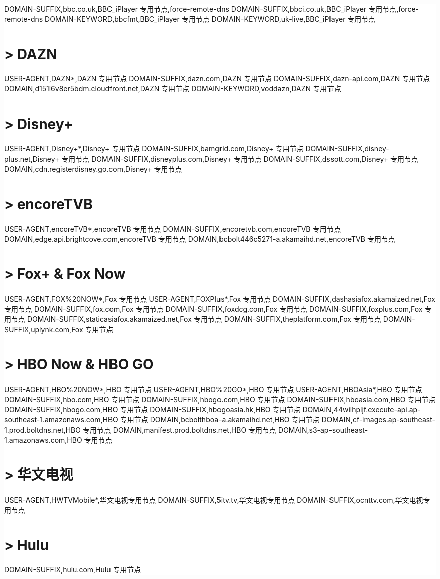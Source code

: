 DOMAIN-SUFFIX,bbc.co.uk,BBC_iPlayer 专用节点,force-remote-dns
DOMAIN-SUFFIX,bbci.co.uk,BBC_iPlayer 专用节点,force-remote-dns
DOMAIN-KEYWORD,bbcfmt,BBC_iPlayer 专用节点
DOMAIN-KEYWORD,uk-live,BBC_iPlayer 专用节点
# > DAZN
USER-AGENT,DAZN*,DAZN 专用节点
DOMAIN-SUFFIX,dazn.com,DAZN 专用节点
DOMAIN-SUFFIX,dazn-api.com,DAZN 专用节点
DOMAIN,d151l6v8er5bdm.cloudfront.net,DAZN 专用节点
DOMAIN-KEYWORD,voddazn,DAZN 专用节点
# > Disney+
USER-AGENT,Disney+*,Disney+ 专用节点
DOMAIN-SUFFIX,bamgrid.com,Disney+ 专用节点
DOMAIN-SUFFIX,disney-plus.net,Disney+ 专用节点
DOMAIN-SUFFIX,disneyplus.com,Disney+ 专用节点
DOMAIN-SUFFIX,dssott.com,Disney+ 专用节点
DOMAIN,cdn.registerdisney.go.com,Disney+ 专用节点
# > encoreTVB
USER-AGENT,encoreTVB*,encoreTVB 专用节点
DOMAIN-SUFFIX,encoretvb.com,encoreTVB 专用节点
DOMAIN,edge.api.brightcove.com,encoreTVB 专用节点
DOMAIN,bcbolt446c5271-a.akamaihd.net,encoreTVB 专用节点
# > Fox+ & Fox Now
USER-AGENT,FOX%20NOW*,Fox 专用节点
USER-AGENT,FOXPlus*,Fox 专用节点
DOMAIN-SUFFIX,dashasiafox.akamaized.net,Fox 专用节点
DOMAIN-SUFFIX,fox.com,Fox 专用节点
DOMAIN-SUFFIX,foxdcg.com,Fox 专用节点
DOMAIN-SUFFIX,foxplus.com,Fox 专用节点
DOMAIN-SUFFIX,staticasiafox.akamaized.net,Fox 专用节点
DOMAIN-SUFFIX,theplatform.com,Fox 专用节点
DOMAIN-SUFFIX,uplynk.com,Fox 专用节点
# > HBO Now & HBO GO
USER-AGENT,HBO%20NOW*,HBO 专用节点
USER-AGENT,HBO%20GO*,HBO 专用节点
USER-AGENT,HBOAsia*,HBO 专用节点
DOMAIN-SUFFIX,hbo.com,HBO 专用节点
DOMAIN-SUFFIX,hbogo.com,HBO 专用节点
DOMAIN-SUFFIX,hboasia.com,HBO 专用节点
DOMAIN-SUFFIX,hbogo.com,HBO 专用节点
DOMAIN-SUFFIX,hbogoasia.hk,HBO 专用节点
DOMAIN,44wilhpljf.execute-api.ap-southeast-1.amazonaws.com,HBO 专用节点
DOMAIN,bcbolthboa-a.akamaihd.net,HBO 专用节点
DOMAIN,cf-images.ap-southeast-1.prod.boltdns.net,HBO 专用节点
DOMAIN,manifest.prod.boltdns.net,HBO 专用节点
DOMAIN,s3-ap-southeast-1.amazonaws.com,HBO 专用节点
# > 华文电视
USER-AGENT,HWTVMobile*,华文电视专用节点
DOMAIN-SUFFIX,5itv.tv,华文电视专用节点
DOMAIN-SUFFIX,ocnttv.com,华文电视专用节点
# > Hulu
DOMAIN-SUFFIX,hulu.com,Hulu 专用节点